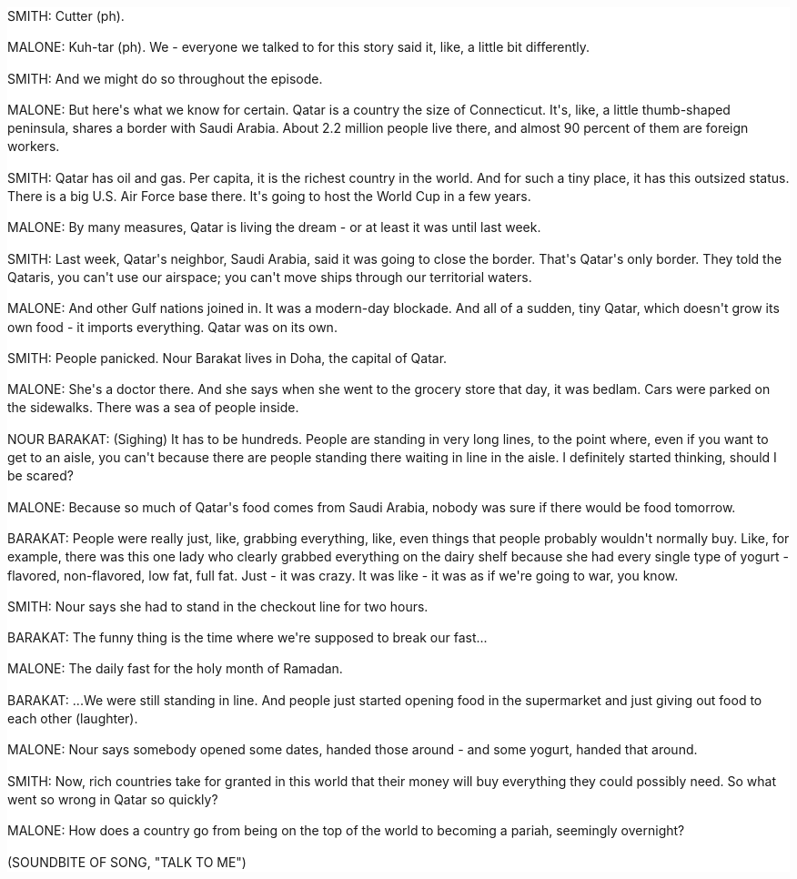 SMITH: Cutter (ph).

MALONE: Kuh-tar (ph). We - everyone we talked to for this story said it, like, a little bit differently.

SMITH: And we might do so throughout the episode.

MALONE: But here's what we know for certain. Qatar is a country the size of Connecticut. It's, like, a little thumb-shaped peninsula, shares a border with Saudi Arabia. About 2.2 million people live there, and almost 90 percent of them are foreign workers.

SMITH: Qatar has oil and gas. Per capita, it is the richest country in the world. And for such a tiny place, it has this outsized status. There is a big U.S. Air Force base there. It's going to host the World Cup in a few years.

MALONE: By many measures, Qatar is living the dream - or at least it was until last week.

SMITH: Last week, Qatar's neighbor, Saudi Arabia, said it was going to close the border. That's Qatar's only border. They told the Qataris, you can't use our airspace; you can't move ships through our territorial waters.

MALONE: And other Gulf nations joined in. It was a modern-day blockade. And all of a sudden, tiny Qatar, which doesn't grow its own food - it imports everything. Qatar was on its own.

SMITH: People panicked. Nour Barakat lives in Doha, the capital of Qatar.

MALONE: She's a doctor there. And she says when she went to the grocery store that day, it was bedlam. Cars were parked on the sidewalks. There was a sea of people inside.

NOUR BARAKAT: (Sighing) It has to be hundreds. People are standing in very long lines, to the point where, even if you want to get to an aisle, you can't because there are people standing there waiting in line in the aisle. I definitely started thinking, should I be scared?

MALONE: Because so much of Qatar's food comes from Saudi Arabia, nobody was sure if there would be food tomorrow.

BARAKAT: People were really just, like, grabbing everything, like, even things that people probably wouldn't normally buy. Like, for example, there was this one lady who clearly grabbed everything on the dairy shelf because she had every single type of yogurt - flavored, non-flavored, low fat, full fat. Just - it was crazy. It was like - it was as if we're going to war, you know.

SMITH: Nour says she had to stand in the checkout line for two hours.

BARAKAT: The funny thing is the time where we're supposed to break our fast...

MALONE: The daily fast for the holy month of Ramadan.

BARAKAT: ...We were still standing in line. And people just started opening food in the supermarket and just giving out food to each other (laughter).

MALONE: Nour says somebody opened some dates, handed those around - and some yogurt, handed that around.

SMITH: Now, rich countries take for granted in this world that their money will buy everything they could possibly need. So what went so wrong in Qatar so quickly?

MALONE: How does a country go from being on the top of the world to becoming a pariah, seemingly overnight?

(SOUNDBITE OF SONG, "TALK TO ME")
